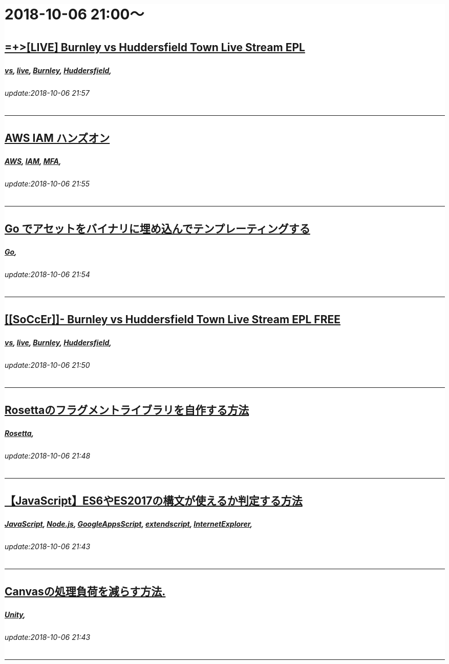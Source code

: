 


# 2018-10-06 21:00～
## [=+>[LIVE] Burnley vs Huddersfield Town Live Stream EPL](https://qiita.com/wzcz/items/93ba91415d1e6df82e5e)
##### [vs](https://qiita.com/tags/vs), [live](https://qiita.com/tags/live), [Burnley](https://qiita.com/tags/Burnley), [Huddersfield](https://qiita.com/tags/Huddersfield), 
###### update:2018-10-06 21:57
---
## [AWS IAM ハンズオン](https://qiita.com/leomaro7/items/da08478ab280148fe444)
##### [AWS](https://qiita.com/tags/AWS), [IAM](https://qiita.com/tags/IAM), [MFA](https://qiita.com/tags/MFA), 
###### update:2018-10-06 21:55
---
## [Go でアセットをバイナリに埋め込んでテンプレーティングする](https://qiita.com/TsuyoshiUshio@github/items/c0157aed3f2c14e5381c)
##### [Go](https://qiita.com/tags/Go), 
###### update:2018-10-06 21:54
---
## [[[SoCcEr]]- Burnley vs Huddersfield Town Live Stream EPL FREE](https://qiita.com/wlqx/items/f69978e260769034d22c)
##### [vs](https://qiita.com/tags/vs), [live](https://qiita.com/tags/live), [Burnley](https://qiita.com/tags/Burnley), [Huddersfield](https://qiita.com/tags/Huddersfield), 
###### update:2018-10-06 21:50
---
## [Rosettaのフラグメントライブラリを自作する方法](https://qiita.com/Ag_smith/items/58a7e28c75d2a51367f8)
##### [Rosetta](https://qiita.com/tags/Rosetta), 
###### update:2018-10-06 21:48
---
## [【JavaScript】ES6やES2017の構文が使えるか判定する方法](https://qiita.com/mascii/items/5d35d4a02778946b7c8b)
##### [JavaScript](https://qiita.com/tags/JavaScript), [Node.js](https://qiita.com/tags/Node.js), [GoogleAppsScript](https://qiita.com/tags/GoogleAppsScript), [extendscript](https://qiita.com/tags/extendscript), [InternetExplorer](https://qiita.com/tags/InternetExplorer), 
###### update:2018-10-06 21:43
---
## [Canvasの処理負荷を減らす方法.](https://qiita.com/majimeneko/items/b9965ee8f0c21e97de94)
##### [Unity](https://qiita.com/tags/Unity), 
###### update:2018-10-06 21:43
---